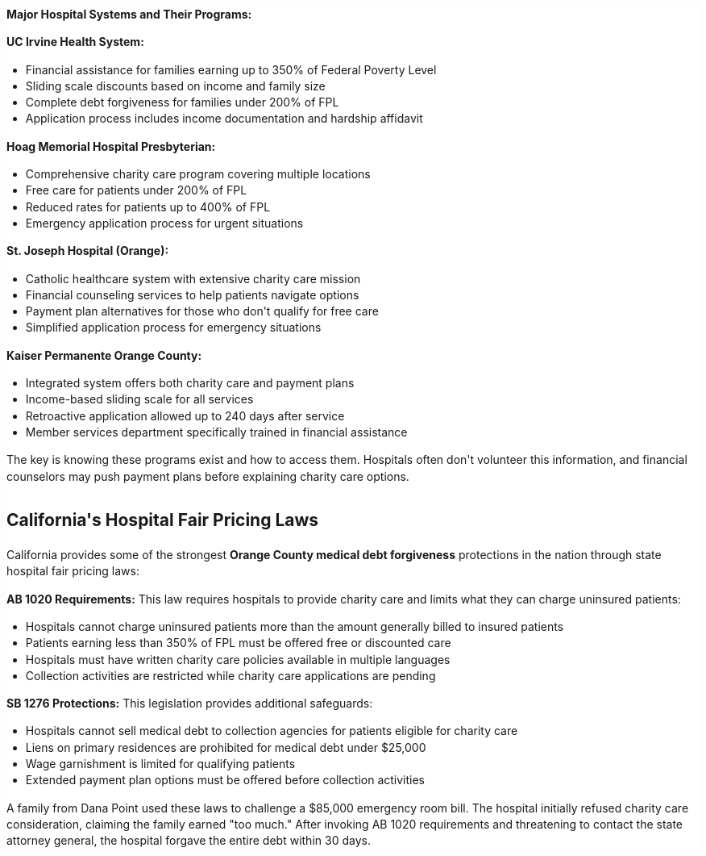 **Major Hospital Systems and Their Programs:**

**UC Irvine Health System:**
- Financial assistance for families earning up to 350% of Federal Poverty Level
- Sliding scale discounts based on income and family size
- Complete debt forgiveness for families under 200% of FPL
- Application process includes income documentation and hardship affidavit

**Hoag Memorial Hospital Presbyterian:**
- Comprehensive charity care program covering multiple locations
- Free care for patients under 200% of FPL
- Reduced rates for patients up to 400% of FPL
- Emergency application process for urgent situations

**St. Joseph Hospital (Orange):**
- Catholic healthcare system with extensive charity care mission
- Financial counseling services to help patients navigate options
- Payment plan alternatives for those who don't qualify for free care
- Simplified application process for emergency situations

**Kaiser Permanente Orange County:**
- Integrated system offers both charity care and payment plans
- Income-based sliding scale for all services
- Retroactive application allowed up to 240 days after service
- Member services department specifically trained in financial assistance

The key is knowing these programs exist and how to access them. Hospitals often don't volunteer this information, and financial counselors may push payment plans before explaining charity care options.

## California's Hospital Fair Pricing Laws

California provides some of the strongest **Orange County medical debt forgiveness** protections in the nation through state hospital fair pricing laws:

**AB 1020 Requirements:**
This law requires hospitals to provide charity care and limits what they can charge uninsured patients:

- Hospitals cannot charge uninsured patients more than the amount generally billed to insured patients
- Patients earning less than 350% of FPL must be offered free or discounted care
- Hospitals must have written charity care policies available in multiple languages
- Collection activities are restricted while charity care applications are pending

**SB 1276 Protections:**
This legislation provides additional safeguards:
- Hospitals cannot sell medical debt to collection agencies for patients eligible for charity care
- Liens on primary residences are prohibited for medical debt under $25,000
- Wage garnishment is limited for qualifying patients
- Extended payment plan options must be offered before collection activities

A family from Dana Point used these laws to challenge a $85,000 emergency room bill. The hospital initially refused charity care consideration, claiming the family earned "too much." After invoking AB 1020 requirements and threatening to contact the state attorney general, the hospital forgave the entire debt within 30 days.

